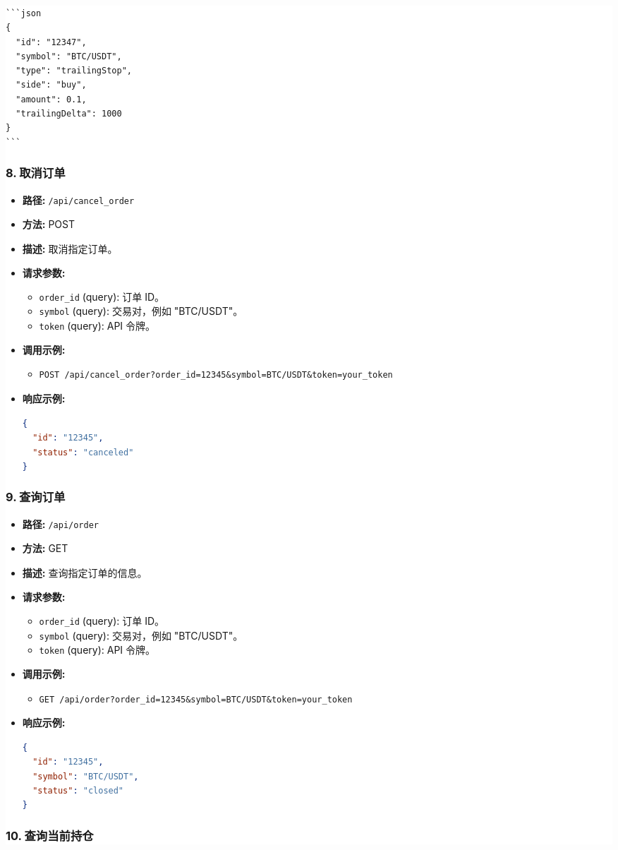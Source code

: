     ```json
    {
      "id": "12347",
      "symbol": "BTC/USDT",
      "type": "trailingStop",
      "side": "buy",
      "amount": 0.1,
      "trailingDelta": 1000
    }
    ```

### 8. 取消订单

* **路径:** `/api/cancel_order`
* **方法:** POST
* **描述:** 取消指定订单。
* **请求参数:**
    * `order_id` (query): 订单 ID。
    * `symbol` (query): 交易对，例如 "BTC/USDT"。
    * `token` (query): API 令牌。
* **调用示例:**
    * `POST /api/cancel_order?order_id=12345&symbol=BTC/USDT&token=your_token`
* **响应示例:**

    ```json
    {
      "id": "12345",
      "status": "canceled"
    }
    ```

### 9. 查询订单

* **路径:** `/api/order`
* **方法:** GET
* **描述:** 查询指定订单的信息。
* **请求参数:**
    * `order_id` (query): 订单 ID。
    * `symbol` (query): 交易对，例如 "BTC/USDT"。
    * `token` (query): API 令牌。
* **调用示例:**
    * `GET /api/order?order_id=12345&symbol=BTC/USDT&token=your_token`
* **响应示例:**

    ```json
    {
      "id": "12345",
      "symbol": "BTC/USDT",
      "status": "closed"
    }
    ```

### 10. 查询当前持仓
